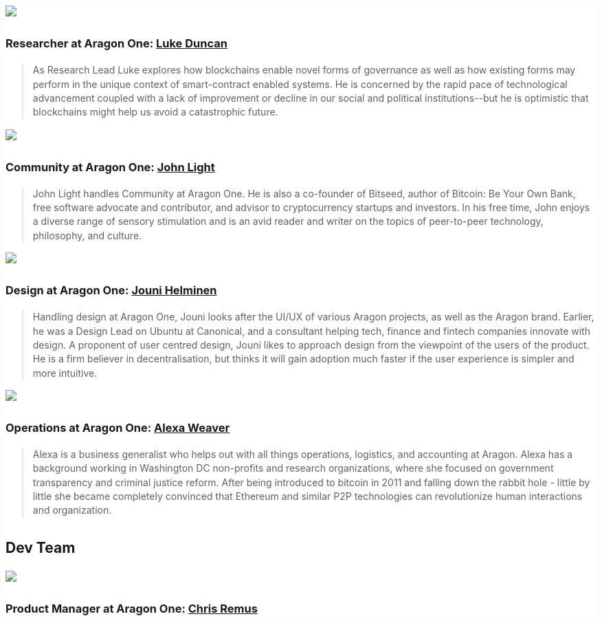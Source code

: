 <img src="../../images/team_members/Luke_256.png" style="width:192px">

### **Researcher at Aragon One**: [Luke Duncan](https://twitter.com/lkngtn)

> As Research Lead Luke explores how blockchains enable novel forms of governance as well as how existing forms may perform in the unique context of smart-contract enabled systems. He is concerned by the rapid pace of technological advancement coupled with a lack of improvement or decline in our social and political institutions--but he is optimistic that blockchains might help us avoid a catastrophic future.

<img src="../../images/team_members/John_256.png" style="width:192px">

### **Community at Aragon One**: [John Light](https://twitter.com/lightcoin)

> John Light handles Community at Aragon One. He is also a co-founder of Bitseed, author of Bitcoin: Be Your Own Bank, free software advocate and contributor, and advisor to cryptocurrency startups and investors. In his free time, John enjoys a diverse range of sensory stimulation and is an avid reader and writer on the topics of peer-to-peer technology, philosophy, and culture.

<img src="../../images/team_members/Jouni_256.png" style="width:192px">

### **Design at Aragon One**: [Jouni Helminen](https://twitter.com/dharmaone)

> Handling design at Aragon One, Jouni looks after the UI/UX of various Aragon projects, as well as the Aragon brand. Earlier, he was a Design Lead on Ubuntu at Canonical, and a consultant helping tech, finance and fintech companies innovate with design. A proponent of user centred design, Jouni likes to approach design from the viewpoint of the users of the product. He is a firm believer in decentralisation, but thinks it will gain adoption much faster if the user experience is simpler and more intuitive.

<img src="../../images/team_members/Alexa_256.png" style="width:192px">

### **Operations at Aragon One**: [Alexa Weaver](https://twitter.com/alexa_rwr)

> Alexa is a business generalist who helps out with all things operations, logistics, and accounting at Aragon. Alexa has a background working in Washington DC non-profits and research organizations, where she focused on government transparency and criminal justice reform. After being introduced to bitcoin in 2011 and falling down the rabbit hole - little by little she became completely convinced that Ethereum and similar P2P technologies can revolutionize human interactions and organization.

## **Dev Team**

<img src="../../images/team_members/Chris_256.png" style="width:192px">

### **Product Manager at Aragon One**: [Chris Remus](https://twitter.com/cjremus)
